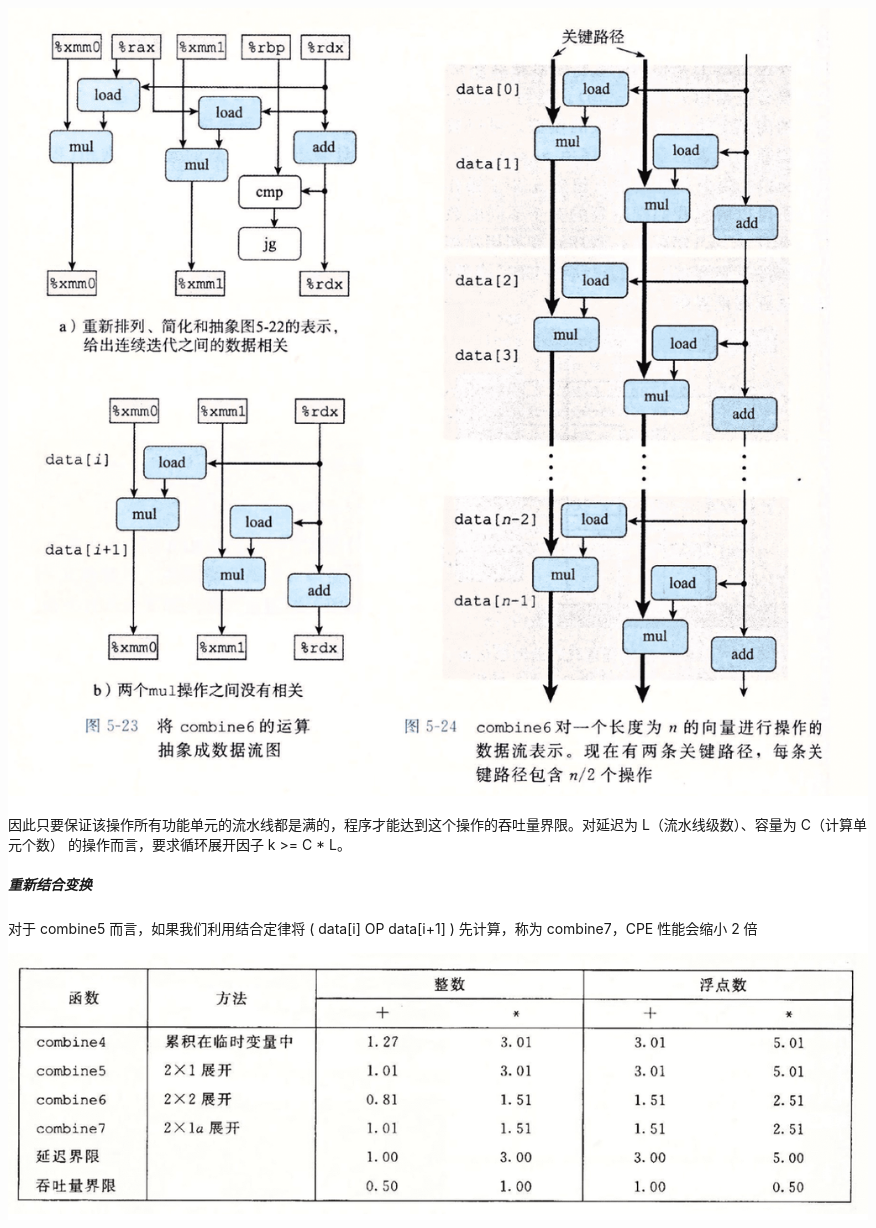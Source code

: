 ![](combine6-seq1.png)

因此只要保证该操作所有功能单元的流水线都是满的，程序才能达到这个操作的吞吐量界限。对延迟为 L（流水线级数）、容量为 C（计算单元个数） 的操作而言，要求循环展开因子 k >= C * L。

##### 重新结合变换

对于 combine5 而言，如果我们利用结合定律将 ( data[i] OP data[i+1] ) 先计算，称为 combine7，CPE 性能会缩小 2 倍

![](combine7.png)
